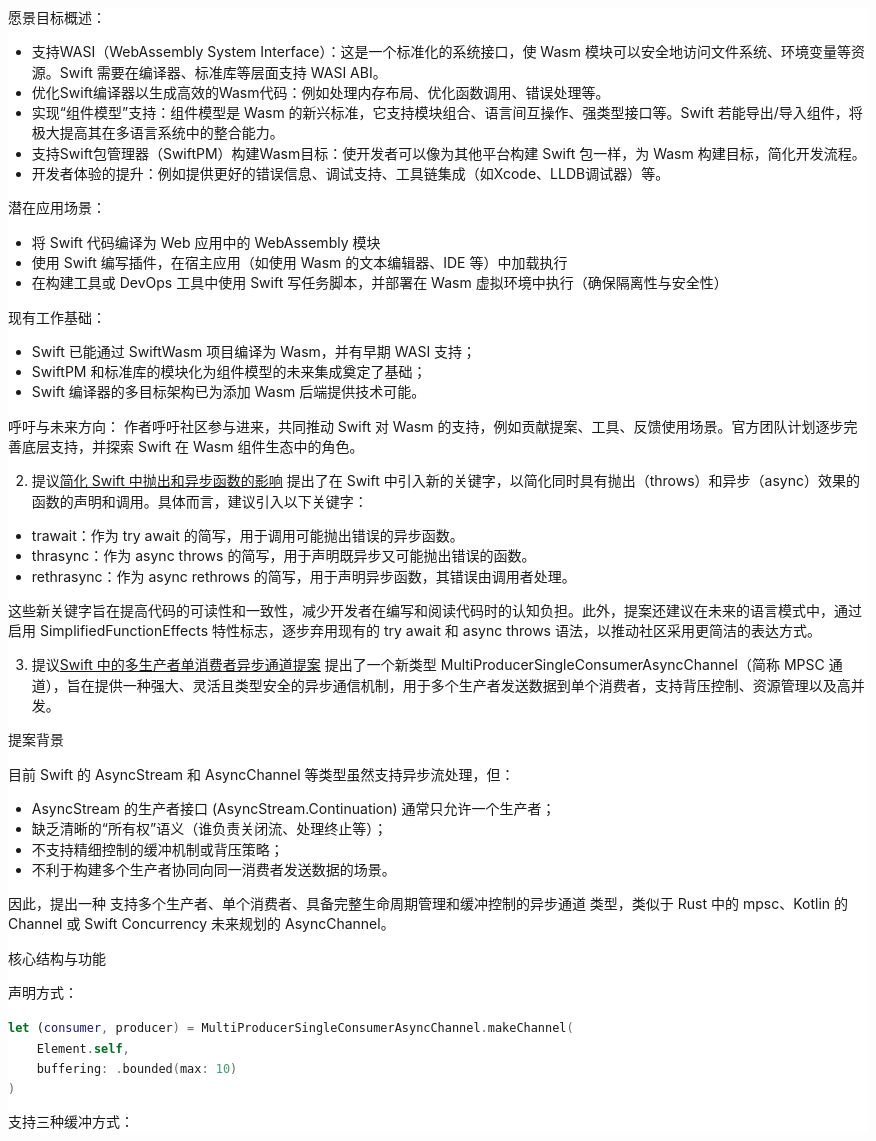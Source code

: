 愿景目标概述：
- 支持WASI（WebAssembly System Interface）：这是一个标准化的系统接口，使 Wasm 模块可以安全地访问文件系统、环境变量等资源。Swift 需要在编译器、标准库等层面支持 WASI ABI。
- 优化Swift编译器以生成高效的Wasm代码：例如处理内存布局、优化函数调用、错误处理等。
- 实现“组件模型”支持：组件模型是 Wasm 的新兴标准，它支持模块组合、语言间互操作、强类型接口等。Swift 若能导出/导入组件，将极大提高其在多语言系统中的整合能力。
- 支持Swift包管理器（SwiftPM）构建Wasm目标：使开发者可以像为其他平台构建 Swift 包一样，为 Wasm 构建目标，简化开发流程。
- 开发者体验的提升：例如提供更好的错误信息、调试支持、工具链集成（如Xcode、LLDB调试器）等。

潜在应用场景：
- 将 Swift 代码编译为 Web 应用中的 WebAssembly 模块
- 使用 Swift 编写插件，在宿主应用（如使用 Wasm 的文本编辑器、IDE 等）中加载执行
- 在构建工具或 DevOps 工具中使用 Swift 写任务脚本，并部署在 Wasm 虚拟环境中执行（确保隔离性与安全性）

现有工作基础：
- Swift 已能通过 SwiftWasm 项目编译为 Wasm，并有早期 WASI 支持；
- SwiftPM 和标准库的模块化为组件模型的未来集成奠定了基础；
- Swift 编译器的多目标架构已为添加 Wasm 后端提供技术可能。

呼吁与未来方向：
作者呼吁社区参与进来，共同推动 Swift 对 Wasm 的支持，例如贡献提案、工具、反馈使用场景。官方团队计划逐步完善底层支持，并探索 Swift 在 Wasm 组件生态中的角色。

2) 提议[简化 Swift 中抛出和异步函数的影响](https://forums.swift.org/t/pitch-simplifying-effects-of-throwing-and-asynchronous-functions/78996 "简化 Swift 中抛出和异步函数的影响")
提出了在 Swift 中引入新的关键字，以简化同时具有抛出（throws）和异步（async）效果的函数的声明和调用。具体而言，建议引入以下关键字：

- trawait：作为 try await 的简写，用于调用可能抛出错误的异步函数。
- thrasync：作为 async throws 的简写，用于声明既异步又可能抛出错误的函数。
- rethrasync：作为 async rethrows 的简写，用于声明异步函数，其错误由调用者处理。

这些新关键字旨在提高代码的可读性和一致性，减少开发者在编写和阅读代码时的认知负担。此外，提案还建议在未来的语言模式中，通过启用 SimplifiedFunctionEffects 特性标志，逐步弃用现有的 try await 和 async throws 语法，以推动社区采用更简洁的表达方式。

3) 提议[Swift 中的多生产者单消费者异步通道提案](https://forums.swift.org/t/pitch-multiproducersingleconsumerasyncchannel/78932 "Swift 中的多生产者单消费者异步通道提案")
提出了一个新类型 MultiProducerSingleConsumerAsyncChannel<Element>（简称 MPSC 通道），旨在提供一种强大、灵活且类型安全的异步通信机制，用于多个生产者发送数据到单个消费者，支持背压控制、资源管理以及高并发。

提案背景

目前 Swift 的 AsyncStream 和 AsyncChannel 等类型虽然支持异步流处理，但：
- AsyncStream 的生产者接口 (AsyncStream.Continuation) 通常只允许一个生产者；
- 缺乏清晰的“所有权”语义（谁负责关闭流、处理终止等）；
- 不支持精细控制的缓冲机制或背压策略；
- 不利于构建多个生产者协同向同一消费者发送数据的场景。

因此，提出一种 支持多个生产者、单个消费者、具备完整生命周期管理和缓冲控制的异步通道 类型，类似于 Rust 中的 mpsc、Kotlin 的 Channel 或 Swift Concurrency 未来规划的 AsyncChannel。

核心结构与功能

声明方式：

```Swift
let (consumer, producer) = MultiProducerSingleConsumerAsyncChannel.makeChannel(
    Element.self,
    buffering: .bounded(max: 10)
)
```
支持三种缓冲方式：
